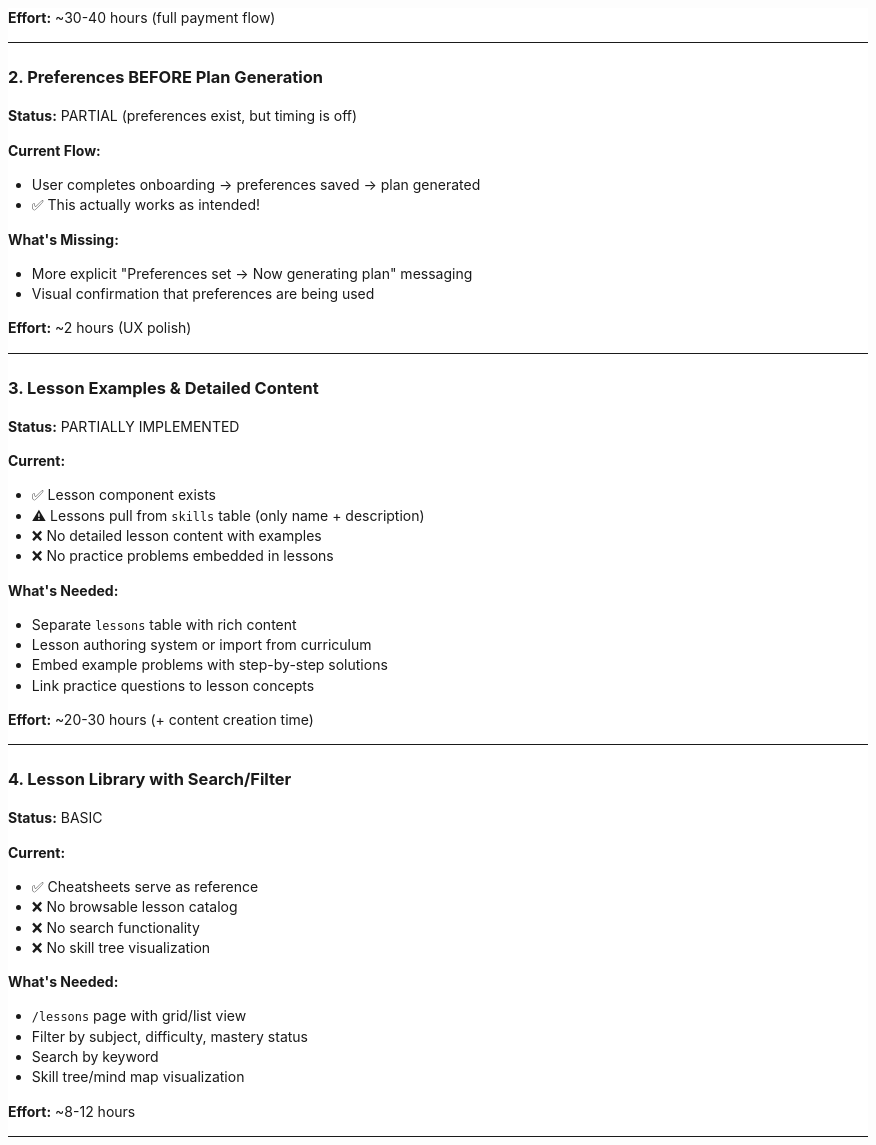 **Effort:** ~30-40 hours (full payment flow)

---

### 2. Preferences BEFORE Plan Generation
**Status:** PARTIAL (preferences exist, but timing is off)

**Current Flow:**
- User completes onboarding → preferences saved → plan generated
- ✅ This actually works as intended!

**What's Missing:**
- More explicit "Preferences set → Now generating plan" messaging
- Visual confirmation that preferences are being used

**Effort:** ~2 hours (UX polish)

---

### 3. Lesson Examples & Detailed Content
**Status:** PARTIALLY IMPLEMENTED

**Current:**
- ✅ Lesson component exists
- ⚠️ Lessons pull from `skills` table (only name + description)
- ❌ No detailed lesson content with examples
- ❌ No practice problems embedded in lessons

**What's Needed:**
- Separate `lessons` table with rich content
- Lesson authoring system or import from curriculum
- Embed example problems with step-by-step solutions
- Link practice questions to lesson concepts

**Effort:** ~20-30 hours (+ content creation time)

---

### 4. Lesson Library with Search/Filter
**Status:** BASIC

**Current:**
- ✅ Cheatsheets serve as reference
- ❌ No browsable lesson catalog
- ❌ No search functionality
- ❌ No skill tree visualization

**What's Needed:**
- `/lessons` page with grid/list view
- Filter by subject, difficulty, mastery status
- Search by keyword
- Skill tree/mind map visualization

**Effort:** ~8-12 hours

---
